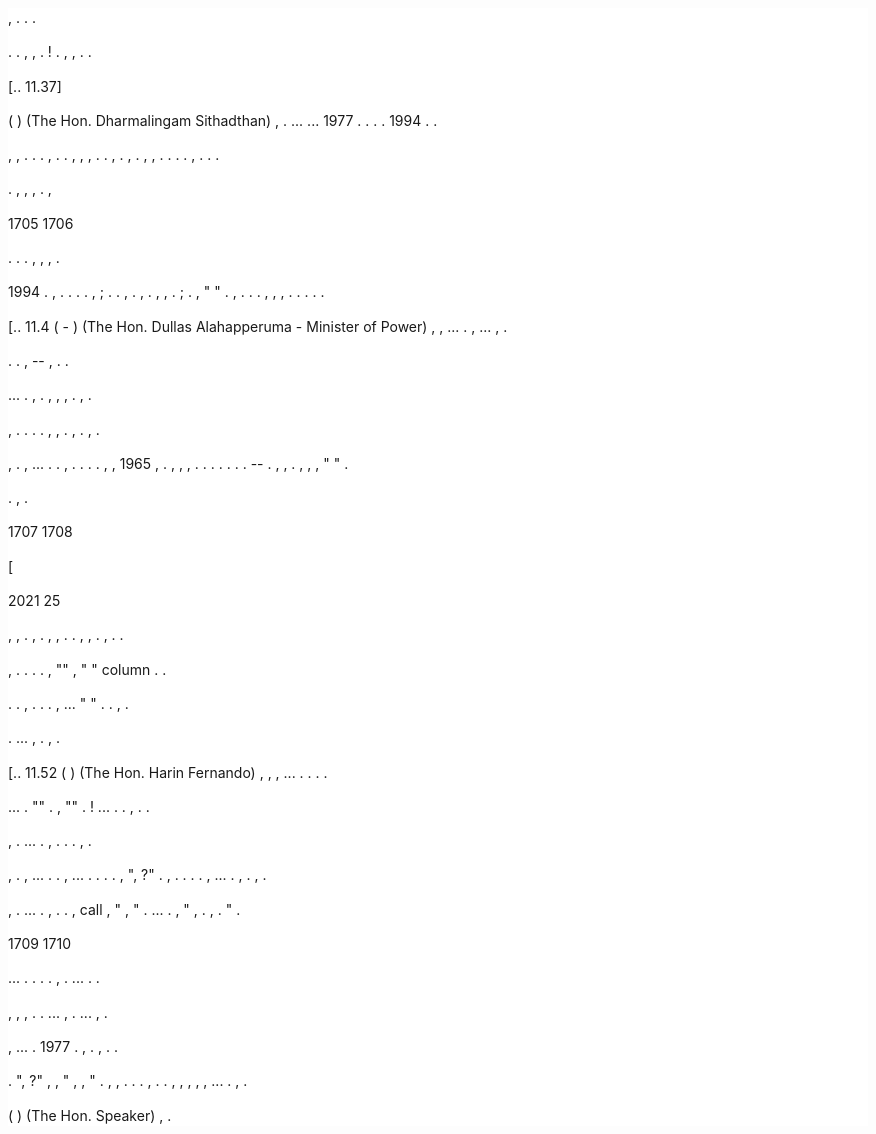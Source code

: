 , . . .

. . , , . ! . , , . .

[.. 11.37]

( ) (The Hon. Dharmalingam Sithadthan) , . ... ... 1977 . . . . 1994 . .

, , . . . , . . , , , . . , . , . , , . . . . , . . .

. , , , . ,

1705 1706

. . . , , , .

1994 . , . . . . , ; . . , . , . , , . ; . , " " . , . . . , , , . . . . .

[.. 11.4 ( - ) (The Hon. Dullas Alahapperuma - Minister of Power) , , ... . , ... , .

. . , -- , . .

... . , . , , , . , .

, . . . . , , . , . , .

, . , ... . . , . . . . , , 1965 , . , , , . . . . . . . -- . , , . , , , " " .

. , .

1707 1708

[

2021 25

, , . , . , , . . , , . , . .

, . . . . , "" , " " column . .

. . , . . . , ... " " . . , .

. ... , . , .

[.. 11.52 ( ) (The Hon. Harin Fernando) , , , ... . . . .

... . "" . , "" . ! ... . . , . .

, . ... . , . . . , .

, . , ... . . , ... . . . . , ", ?" . , . . . . , ... . , . , .

, . ... . , . . , call , " , " . ... . , " , . , . " .

1709 1710

... . . . . , . ... . .

, , , . . ... , . ... , .

, ... . 1977 . , . , . .

. ", ?" , , " , , " . , , . . . , . . , , , , , ... . , .

( ) (The Hon. Speaker) , .

